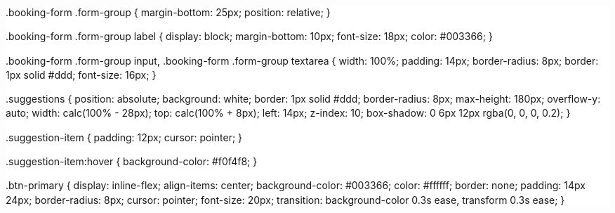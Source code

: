 .booking-form .form-group {
    margin-bottom: 25px;
    position: relative;
}

.booking-form .form-group label {
    display: block;
    margin-bottom: 10px;
    font-size: 18px;
    color: #003366;
}

.booking-form .form-group input,
.booking-form .form-group textarea {
    width: 100%;
    padding: 14px;
    border-radius: 8px;
    border: 1px solid #ddd;
    font-size: 16px;
}

.suggestions {
    position: absolute;
    background: white;
    border: 1px solid #ddd;
    border-radius: 8px;
    max-height: 180px;
    overflow-y: auto;
    width: calc(100% - 28px); 
    top: calc(100% + 8px); 
    left: 14px; 
    z-index: 10;
    box-shadow: 0 6px 12px rgba(0, 0, 0, 0.2);
}

.suggestion-item {
    padding: 12px;
    cursor: pointer;
}

.suggestion-item:hover {
    background-color: #f0f4f8;
}

.btn-primary {
    display: inline-flex;
    align-items: center;
    background-color: #003366;
    color: #ffffff;
    border: none;
    padding: 14px 24px;
    border-radius: 8px;
    cursor: pointer;
    font-size: 20px;
    transition: background-color 0.3s ease, transform 0.3s ease;
}
